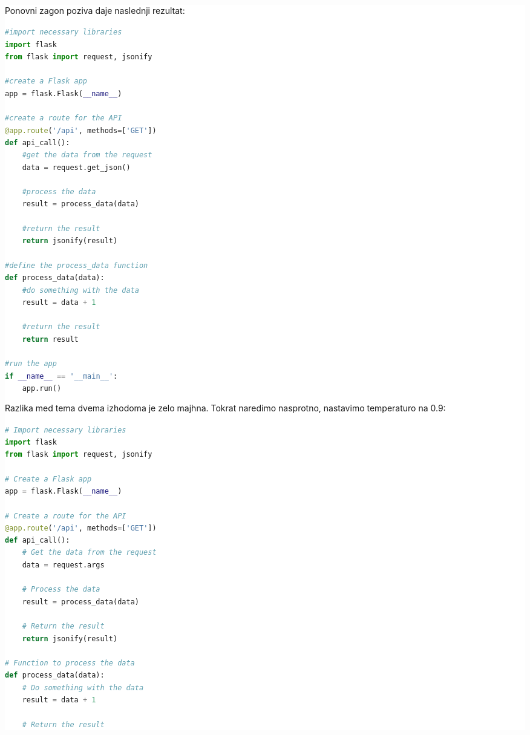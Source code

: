 Ponovni zagon poziva daje naslednji rezultat:

```python
#import necessary libraries
import flask
from flask import request, jsonify

#create a Flask app
app = flask.Flask(__name__)

#create a route for the API
@app.route('/api', methods=['GET'])
def api_call():
    #get the data from the request
    data = request.get_json()

    #process the data
    result = process_data(data)

    #return the result
    return jsonify(result)

#define the process_data function
def process_data(data):
    #do something with the data
    result = data + 1

    #return the result
    return result

#run the app
if __name__ == '__main__':
    app.run()

```

Razlika med tema dvema izhodoma je zelo majhna. Tokrat naredimo nasprotno, nastavimo temperaturo na 0.9:

```python
# Import necessary libraries
import flask
from flask import request, jsonify

# Create a Flask app
app = flask.Flask(__name__)

# Create a route for the API
@app.route('/api', methods=['GET'])
def api_call():
    # Get the data from the request
    data = request.args

    # Process the data
    result = process_data(data)

    # Return the result
    return jsonify(result)

# Function to process the data
def process_data(data):
    # Do something with the data
    result = data + 1

    # Return the result
```